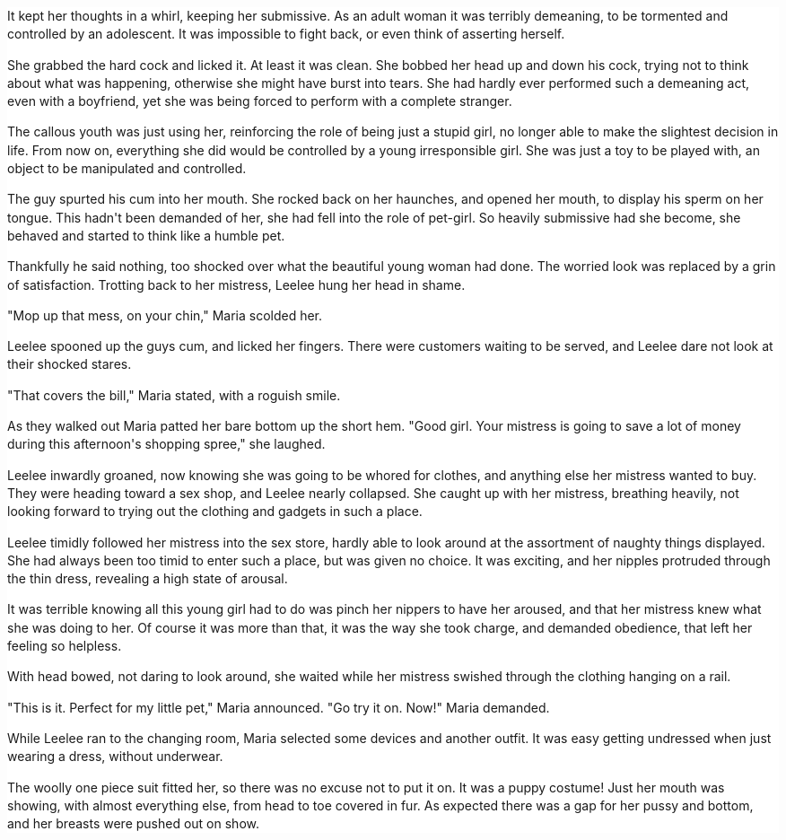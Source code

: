 It kept her thoughts in a whirl, keeping her submissive. As an adult woman it was terribly demeaning, to be tormented and controlled by an adolescent. It was impossible to fight back, or even think of asserting herself. 

She grabbed the hard cock and licked it. At least it was clean. She bobbed her head up and down his cock, trying not to think about what was happening, otherwise she might have burst into tears. She had hardly ever performed such a demeaning act, even with a boyfriend, yet she was being forced to perform with a complete stranger. 

The callous youth was just using her, reinforcing the role of being just a stupid girl, no longer able to make the slightest decision in life. From now on, everything she did would be controlled by a young irresponsible girl. She was just a toy to be played with, an object to be manipulated and controlled. 

The guy spurted his cum into her mouth. She rocked back on her haunches, and opened her mouth, to display his sperm on her tongue. This hadn't been demanded of her, she had fell into the role of pet-girl. So heavily submissive had she become, she behaved and started to think like a humble pet. 

Thankfully he said nothing, too shocked over what the beautiful young woman had done. The worried look was replaced by a grin of satisfaction. Trotting back to her mistress, Leelee hung her head in shame. 

"Mop up that mess, on your chin," Maria scolded her. 

Leelee spooned up the guys cum, and licked her fingers. There were customers waiting to be served, and Leelee dare not look at their shocked stares. 

"That covers the bill," Maria stated, with a roguish smile. 

As they walked out Maria patted her bare bottom up the short hem. "Good girl. Your mistress is going to save a lot of money during this afternoon's shopping spree," she laughed. 

Leelee inwardly groaned, now knowing she was going to be whored for clothes, and anything else her mistress wanted to buy. They were heading toward a sex shop, and Leelee nearly collapsed. She caught up with her mistress, breathing heavily, not looking forward to trying out the clothing and gadgets in such a place. 

Leelee timidly followed her mistress into the sex store, hardly able to look around at the assortment of naughty things displayed. She had always been too timid to enter such a place, but was given no choice. It was exciting, and her nipples protruded through the thin dress, revealing a high state of arousal. 

It was terrible knowing all this young girl had to do was pinch her nippers to have her aroused, and that her mistress knew what she was doing to her. Of course it was more than that, it was the way she took charge, and demanded obedience, that left her feeling so helpless. 

With head bowed, not daring to look around, she waited while her mistress swished through the clothing hanging on a rail. 

"This is it. Perfect for my little pet," Maria announced. "Go try it on. Now!" Maria demanded. 

While Leelee ran to the changing room, Maria selected some devices and another outfit. It was easy getting undressed when just wearing a dress, without underwear. 

The woolly one piece suit fitted her, so there was no excuse not to put it on. It was a puppy costume! Just her mouth was showing, with almost everything else, from head to toe covered in fur. As expected there was a gap for her pussy and bottom, and her breasts were pushed out on show. 
